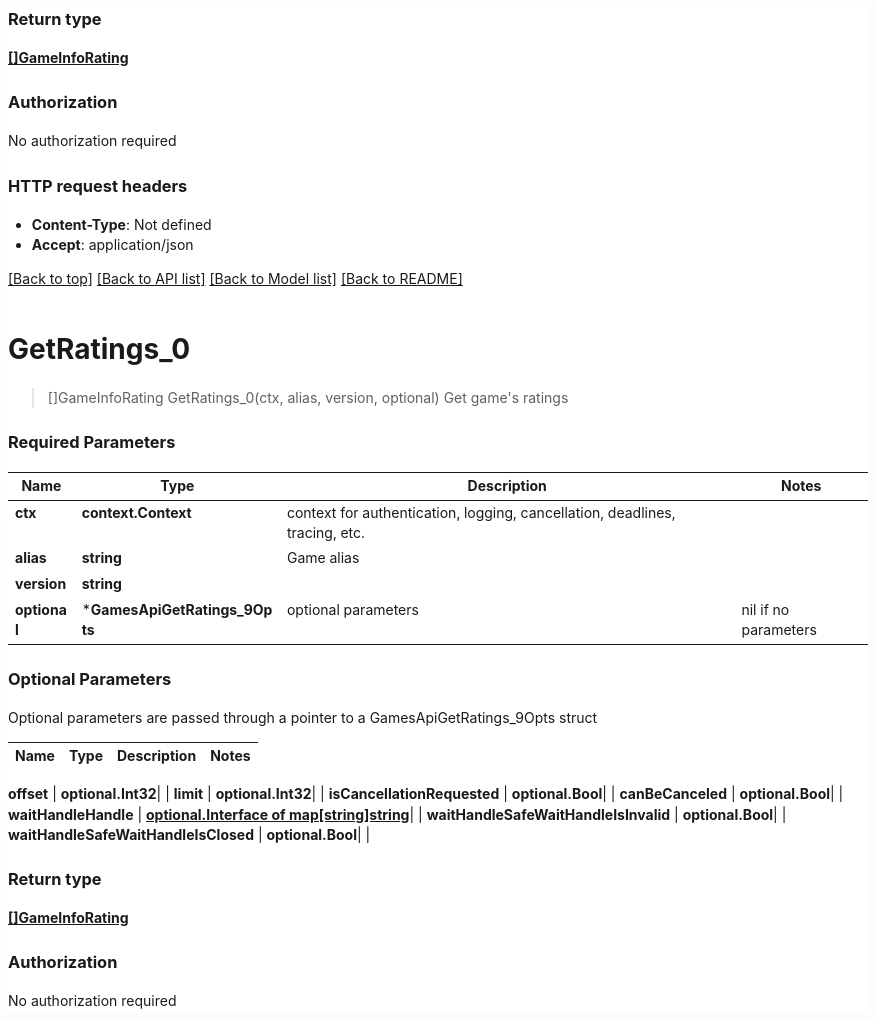 ### Return type

[**[]GameInfoRating**](GameInfoRating.md)

### Authorization

No authorization required

### HTTP request headers

 - **Content-Type**: Not defined
 - **Accept**: application/json

[[Back to top]](#) [[Back to API list]](../README.md#documentation-for-api-endpoints) [[Back to Model list]](../README.md#documentation-for-models) [[Back to README]](../README.md)

# **GetRatings_0**
> []GameInfoRating GetRatings_0(ctx, alias, version, optional)
Get game's ratings

### Required Parameters

Name | Type | Description  | Notes
------------- | ------------- | ------------- | -------------
 **ctx** | **context.Context** | context for authentication, logging, cancellation, deadlines, tracing, etc.
  **alias** | **string**| Game alias | 
  **version** | **string**|  | 
 **optional** | ***GamesApiGetRatings_9Opts** | optional parameters | nil if no parameters

### Optional Parameters
Optional parameters are passed through a pointer to a GamesApiGetRatings_9Opts struct

Name | Type | Description  | Notes
------------- | ------------- | ------------- | -------------


 **offset** | **optional.Int32**|  | 
 **limit** | **optional.Int32**|  | 
 **isCancellationRequested** | **optional.Bool**|  | 
 **canBeCanceled** | **optional.Bool**|  | 
 **waitHandleHandle** | [**optional.Interface of map[string]string**](string.md)|  | 
 **waitHandleSafeWaitHandleIsInvalid** | **optional.Bool**|  | 
 **waitHandleSafeWaitHandleIsClosed** | **optional.Bool**|  | 

### Return type

[**[]GameInfoRating**](GameInfoRating.md)

### Authorization

No authorization required
